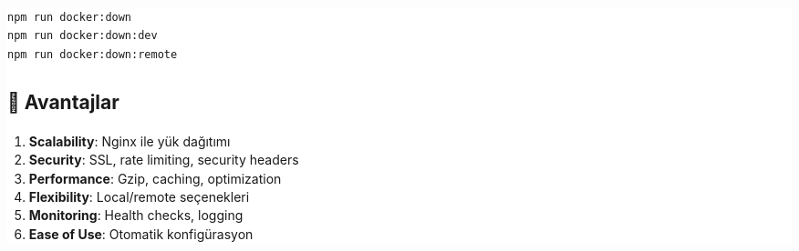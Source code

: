 ```bash
npm run docker:down
npm run docker:down:dev
npm run docker:down:remote
```

## 🎯 Avantajlar

1. **Scalability**: Nginx ile yük dağıtımı
2. **Security**: SSL, rate limiting, security headers
3. **Performance**: Gzip, caching, optimization
4. **Flexibility**: Local/remote seçenekleri
5. **Monitoring**: Health checks, logging
6. **Ease of Use**: Otomatik konfigürasyon
